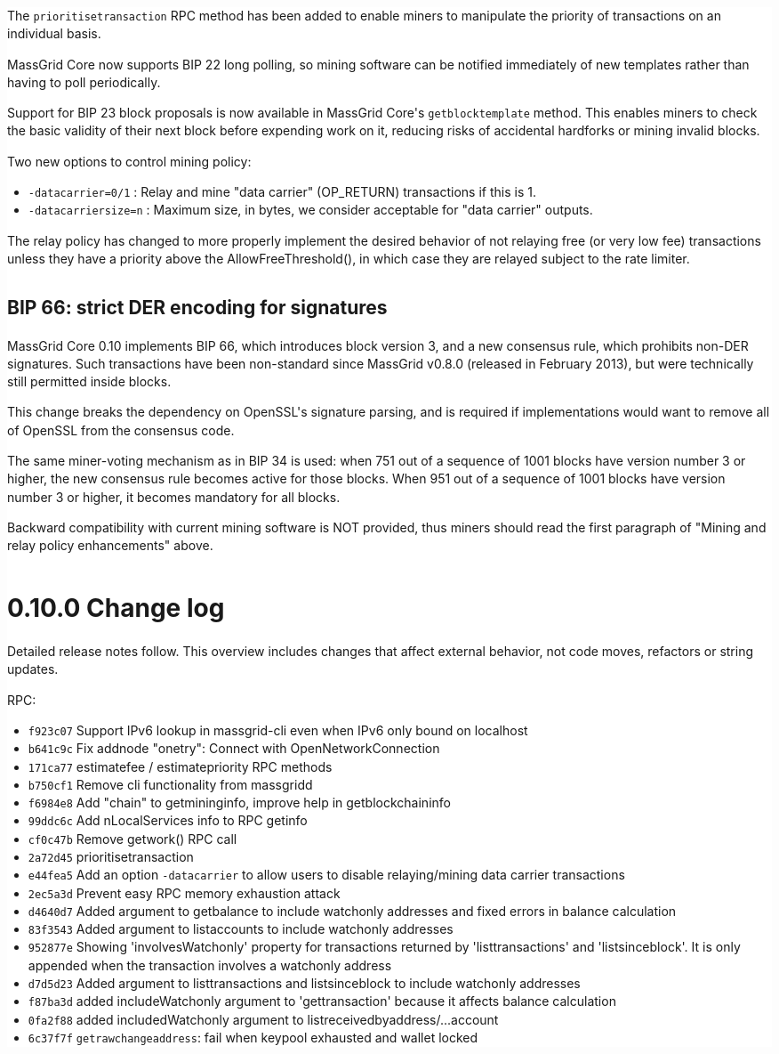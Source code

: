 The `prioritisetransaction` RPC method has been added to enable miners to
manipulate the priority of transactions on an individual basis.

MassGrid Core now supports BIP 22 long polling, so mining software can be
notified immediately of new templates rather than having to poll periodically.

Support for BIP 23 block proposals is now available in MassGrid Core's
`getblocktemplate` method. This enables miners to check the basic validity of
their next block before expending work on it, reducing risks of accidental
hardforks or mining invalid blocks.

Two new options to control mining policy:
- `-datacarrier=0/1` : Relay and mine "data carrier" (OP_RETURN) transactions
if this is 1.
- `-datacarriersize=n` : Maximum size, in bytes, we consider acceptable for
"data carrier" outputs.

The relay policy has changed to more properly implement the desired behavior of not 
relaying free (or very low fee) transactions unless they have a priority above the 
AllowFreeThreshold(), in which case they are relayed subject to the rate limiter.

BIP 66: strict DER encoding for signatures
------------------------------------------

MassGrid Core 0.10 implements BIP 66, which introduces block version 3, and a new
consensus rule, which prohibits non-DER signatures. Such transactions have been
non-standard since MassGrid v0.8.0 (released in February 2013), but were
technically still permitted inside blocks.

This change breaks the dependency on OpenSSL's signature parsing, and is
required if implementations would want to remove all of OpenSSL from the
consensus code.

The same miner-voting mechanism as in BIP 34 is used: when 751 out of a
sequence of 1001 blocks have version number 3 or higher, the new consensus
rule becomes active for those blocks. When 951 out of a sequence of 1001
blocks have version number 3 or higher, it becomes mandatory for all blocks.

Backward compatibility with current mining software is NOT provided, thus miners
should read the first paragraph of "Mining and relay policy enhancements" above.

0.10.0 Change log
=================

Detailed release notes follow. This overview includes changes that affect external
behavior, not code moves, refactors or string updates.

RPC:
- `f923c07` Support IPv6 lookup in massgrid-cli even when IPv6 only bound on localhost
- `b641c9c` Fix addnode "onetry": Connect with OpenNetworkConnection
- `171ca77` estimatefee / estimatepriority RPC methods
- `b750cf1` Remove cli functionality from massgridd
- `f6984e8` Add "chain" to getmininginfo, improve help in getblockchaininfo
- `99ddc6c` Add nLocalServices info to RPC getinfo
- `cf0c47b` Remove getwork() RPC call
- `2a72d45` prioritisetransaction <txid> <priority delta> <priority tx fee>
- `e44fea5` Add an option `-datacarrier` to allow users to disable relaying/mining data carrier transactions
- `2ec5a3d` Prevent easy RPC memory exhaustion attack
- `d4640d7` Added argument to getbalance to include watchonly addresses and fixed errors in balance calculation
- `83f3543` Added argument to listaccounts to include watchonly addresses
- `952877e` Showing 'involvesWatchonly' property for transactions returned by 'listtransactions' and 'listsinceblock'. It is only appended when the transaction involves a watchonly address
- `d7d5d23` Added argument to listtransactions and listsinceblock to include watchonly addresses
- `f87ba3d` added includeWatchonly argument to 'gettransaction' because it affects balance calculation
- `0fa2f88` added includedWatchonly argument to listreceivedbyaddress/...account
- `6c37f7f` `getrawchangeaddress`: fail when keypool exhausted and wallet locked